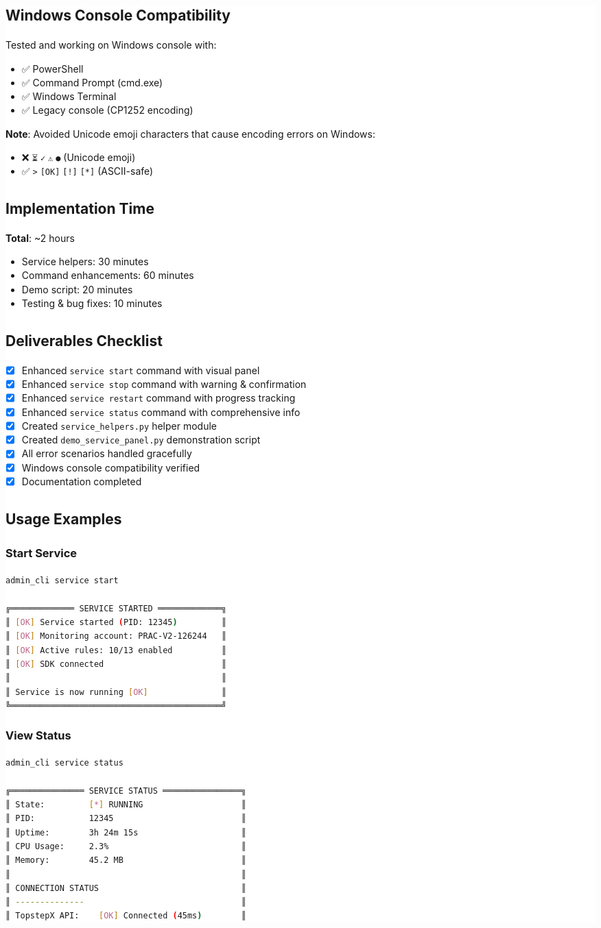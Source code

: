 ## Windows Console Compatibility

Tested and working on Windows console with:
- ✅ PowerShell
- ✅ Command Prompt (cmd.exe)
- ✅ Windows Terminal
- ✅ Legacy console (CP1252 encoding)

**Note**: Avoided Unicode emoji characters that cause encoding errors on Windows:
- ❌ `⏳` `✓` `⚠` `●` (Unicode emoji)
- ✅ `>` `[OK]` `[!]` `[*]` (ASCII-safe)

## Implementation Time

**Total**: ~2 hours
- Service helpers: 30 minutes
- Command enhancements: 60 minutes
- Demo script: 20 minutes
- Testing & bug fixes: 10 minutes

## Deliverables Checklist

- [x] Enhanced `service start` command with visual panel
- [x] Enhanced `service stop` command with warning & confirmation
- [x] Enhanced `service restart` command with progress tracking
- [x] Enhanced `service status` command with comprehensive info
- [x] Created `service_helpers.py` helper module
- [x] Created `demo_service_panel.py` demonstration script
- [x] All error scenarios handled gracefully
- [x] Windows console compatibility verified
- [x] Documentation completed

## Usage Examples

### Start Service
```bash
admin_cli service start

╔═════════════ SERVICE STARTED ═════════════╗
║ [OK] Service started (PID: 12345)         ║
║ [OK] Monitoring account: PRAC-V2-126244   ║
║ [OK] Active rules: 10/13 enabled          ║
║ [OK] SDK connected                        ║
║                                           ║
║ Service is now running [OK]               ║
╚═══════════════════════════════════════════╝
```

### View Status
```bash
admin_cli service status

╔═══════════════ SERVICE STATUS ════════════════╗
║ State:         [*] RUNNING                    ║
║ PID:           12345                          ║
║ Uptime:        3h 24m 15s                     ║
║ CPU Usage:     2.3%                           ║
║ Memory:        45.2 MB                        ║
║                                               ║
║ CONNECTION STATUS                             ║
║ --------------                                ║
║ TopstepX API:    [OK] Connected (45ms)        ║
```